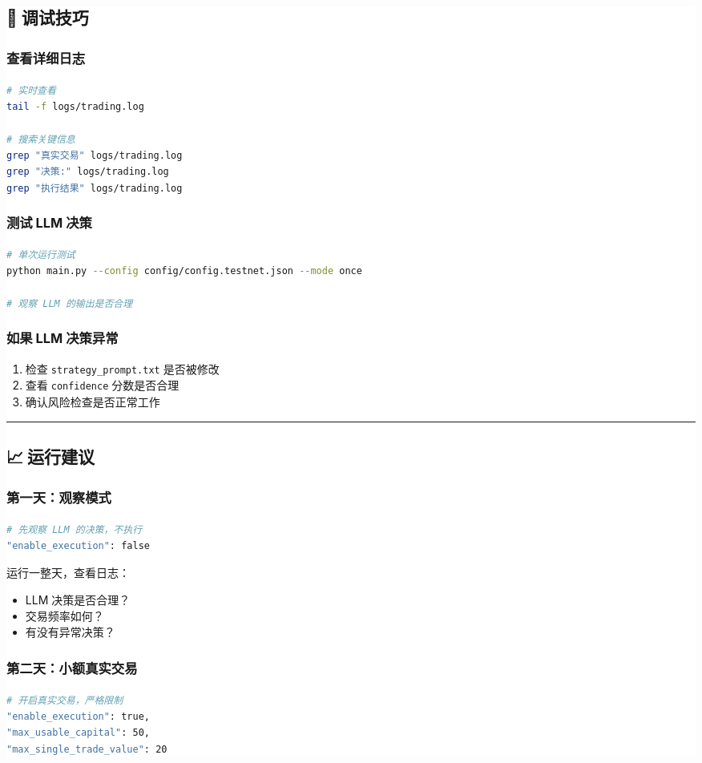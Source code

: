 
## 🔧 调试技巧

### 查看详细日志

```bash
# 实时查看
tail -f logs/trading.log

# 搜索关键信息
grep "真实交易" logs/trading.log
grep "决策:" logs/trading.log
grep "执行结果" logs/trading.log
```

### 测试 LLM 决策

```bash
# 单次运行测试
python main.py --config config/config.testnet.json --mode once

# 观察 LLM 的输出是否合理
```

### 如果 LLM 决策异常

1. 检查 `strategy_prompt.txt` 是否被修改
2. 查看 `confidence` 分数是否合理
3. 确认风险检查是否正常工作

---

## 📈 运行建议

### 第一天：观察模式

```bash
# 先观察 LLM 的决策，不执行
"enable_execution": false
```

运行一整天，查看日志：
- LLM 决策是否合理？
- 交易频率如何？
- 有没有异常决策？

### 第二天：小额真实交易

```bash
# 开启真实交易，严格限制
"enable_execution": true,
"max_usable_capital": 50,
"max_single_trade_value": 20
```
